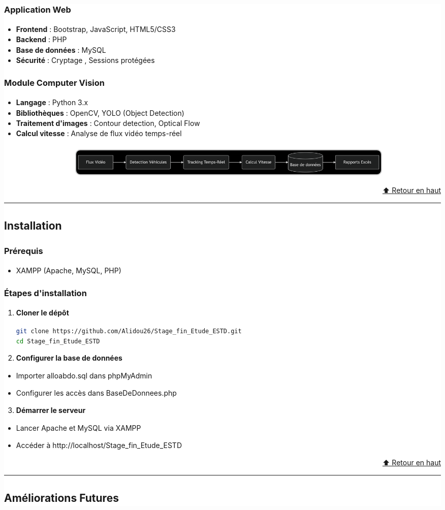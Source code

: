 ### Application Web
- **Frontend** : Bootstrap, JavaScript, HTML5/CSS3
- **Backend** : PHP 
- **Base de données** : MySQL 
- **Sécurité** : Cryptage , Sessions protégées

### Module Computer Vision
- **Langage** : Python 3.x
- **Bibliothèques** : OpenCV, YOLO (Object Detection)
- **Traitement d'images** : Contour detection, Optical Flow
- **Calcul vitesse** : Analyse de flux vidéo temps-réel
  <img src="image/f.png" style="width: 80%; max-width: 600px; height: auto; display: block; margin: 20px auto; border: 2px solid #ccc; border-radius: 10px;" alt="Aperçu de l'image">

<div align="right">
  <a href="#top">⬆ Retour en haut</a>
</div>

---

## Installation<a name="installation"></a>

### Prérequis
- XAMPP (Apache, MySQL, PHP)

### Étapes d'installation
1. **Cloner le dépôt**
   ```bash
   git clone https://github.com/Alidou26/Stage_fin_Etude_ESTD.git
   cd Stage_fin_Etude_ESTD
   ```
   
2. **Configurer la base de données**

  - Importer alloabdo.sql dans phpMyAdmin

  - Configurer les accès dans BaseDeDonnees.php
    

 3. **Démarrer le serveur**

   - Lancer Apache et MySQL via XAMPP

   - Accéder à http://localhost/Stage_fin_Etude_ESTD


<div align="right"> <a href="#top">⬆ Retour en haut</a> </div>

---

## Améliorations Futures<a name="future"></a>

